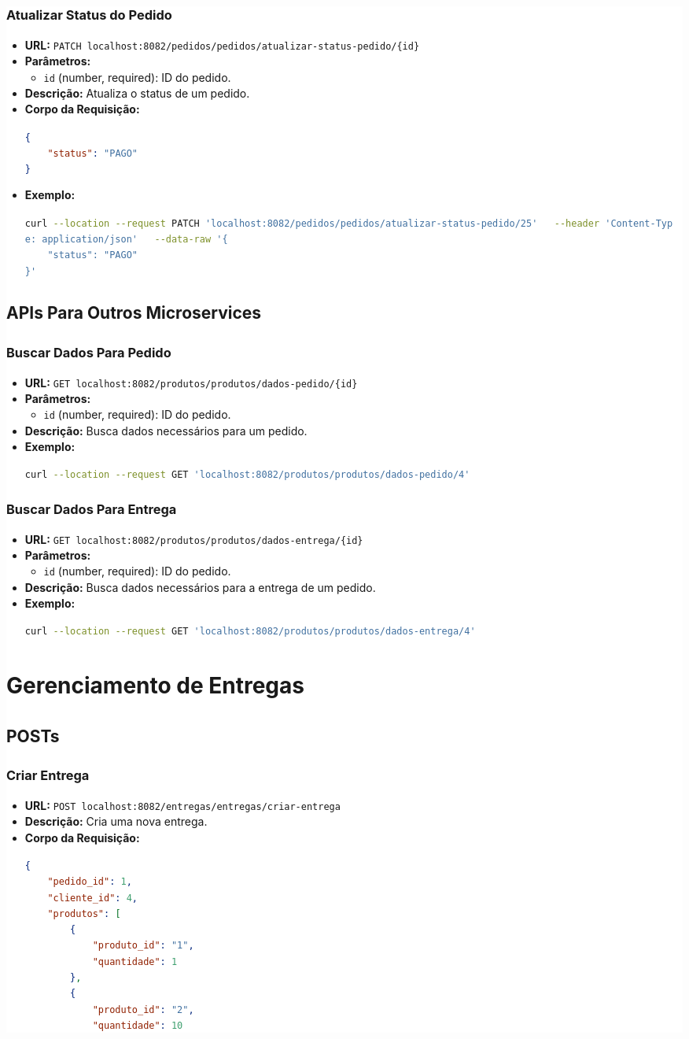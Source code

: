 ### **Atualizar Status do Pedido**
- **URL:** `PATCH localhost:8082/pedidos/pedidos/atualizar-status-pedido/{id}`
- **Parâmetros:**
  - `id` (number, required): ID do pedido.
- **Descrição:** Atualiza o status de um pedido.
- **Corpo da Requisição:**
  ```json
  {
      "status": "PAGO"
  }
  ```
- **Exemplo:**
  ```bash
  curl --location --request PATCH 'localhost:8082/pedidos/pedidos/atualizar-status-pedido/25'   --header 'Content-Type: application/json'   --data-raw '{
      "status": "PAGO"
  }'
  ```

## **APIs Para Outros Microservices**

### **Buscar Dados Para Pedido**
- **URL:** `GET localhost:8082/produtos/produtos/dados-pedido/{id}`
- **Parâmetros:**
  - `id` (number, required): ID do pedido.
- **Descrição:** Busca dados necessários para um pedido.
- **Exemplo:**
  ```bash
  curl --location --request GET 'localhost:8082/produtos/produtos/dados-pedido/4'
  ```

### **Buscar Dados Para Entrega**
- **URL:** `GET localhost:8082/produtos/produtos/dados-entrega/{id}`
- **Parâmetros:**
  - `id` (number, required): ID do pedido.
- **Descrição:** Busca dados necessários para a entrega de um pedido.
- **Exemplo:**
  ```bash
  curl --location --request GET 'localhost:8082/produtos/produtos/dados-entrega/4'
  ```


# Gerenciamento de Entregas

## **POSTs**

### **Criar Entrega**
- **URL:** `POST localhost:8082/entregas/entregas/criar-entrega`
- **Descrição:** Cria uma nova entrega.
- **Corpo da Requisição:**
  ```json
  {
      "pedido_id": 1,
      "cliente_id": 4,
      "produtos": [
          {
              "produto_id": "1",
              "quantidade": 1
          },
          {
              "produto_id": "2",
              "quantidade": 10
  ```